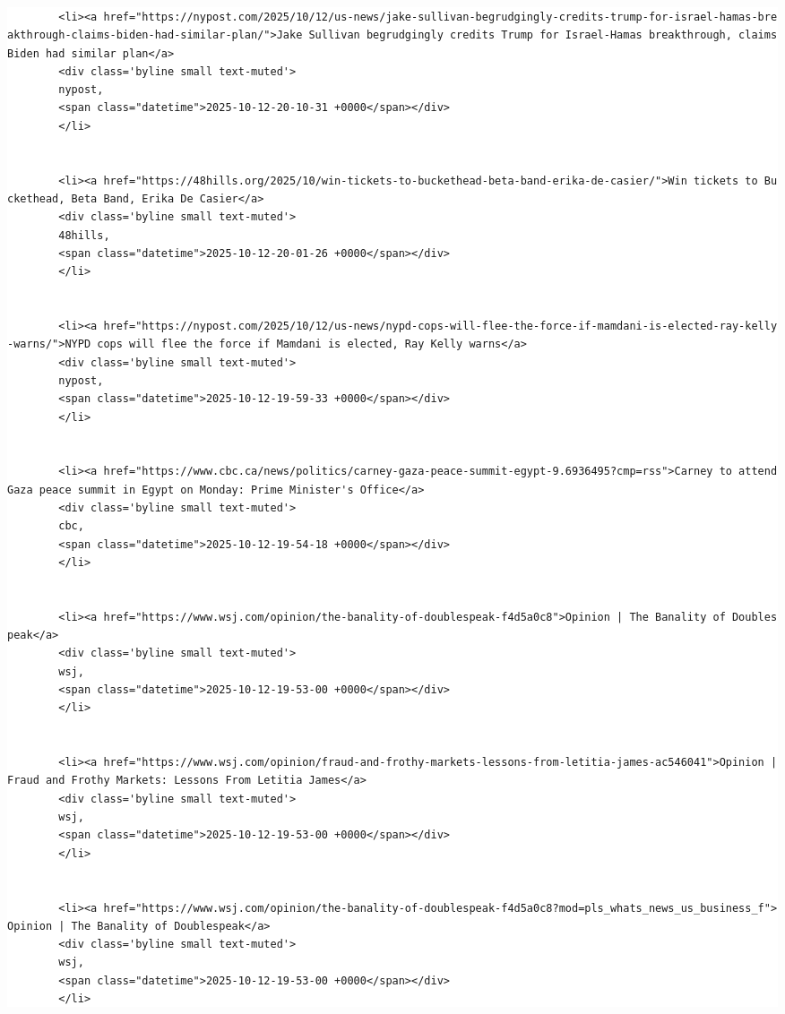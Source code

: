 
            <li><a href="https://nypost.com/2025/10/12/us-news/jake-sullivan-begrudgingly-credits-trump-for-israel-hamas-breakthrough-claims-biden-had-similar-plan/">Jake Sullivan begrudgingly credits Trump for Israel-Hamas breakthrough, claims Biden had similar plan</a>
            <div class='byline small text-muted'>
            nypost, 
            <span class="datetime">2025-10-12-20-10-31 +0000</span></div>
            </li>
        

            <li><a href="https://48hills.org/2025/10/win-tickets-to-buckethead-beta-band-erika-de-casier/">Win tickets to Buckethead, Beta Band, Erika De Casier</a>
            <div class='byline small text-muted'>
            48hills, 
            <span class="datetime">2025-10-12-20-01-26 +0000</span></div>
            </li>
        

            <li><a href="https://nypost.com/2025/10/12/us-news/nypd-cops-will-flee-the-force-if-mamdani-is-elected-ray-kelly-warns/">NYPD cops will flee the force if Mamdani is elected, Ray Kelly warns</a>
            <div class='byline small text-muted'>
            nypost, 
            <span class="datetime">2025-10-12-19-59-33 +0000</span></div>
            </li>
        

            <li><a href="https://www.cbc.ca/news/politics/carney-gaza-peace-summit-egypt-9.6936495?cmp=rss">Carney to attend Gaza peace summit in Egypt on Monday: Prime Minister's Office</a>
            <div class='byline small text-muted'>
            cbc, 
            <span class="datetime">2025-10-12-19-54-18 +0000</span></div>
            </li>
        

            <li><a href="https://www.wsj.com/opinion/the-banality-of-doublespeak-f4d5a0c8">Opinion | The Banality of Doublespeak</a>
            <div class='byline small text-muted'>
            wsj, 
            <span class="datetime">2025-10-12-19-53-00 +0000</span></div>
            </li>
        

            <li><a href="https://www.wsj.com/opinion/fraud-and-frothy-markets-lessons-from-letitia-james-ac546041">Opinion | Fraud and Frothy Markets: Lessons From Letitia James</a>
            <div class='byline small text-muted'>
            wsj, 
            <span class="datetime">2025-10-12-19-53-00 +0000</span></div>
            </li>
        

            <li><a href="https://www.wsj.com/opinion/the-banality-of-doublespeak-f4d5a0c8?mod=pls_whats_news_us_business_f">Opinion | The Banality of Doublespeak</a>
            <div class='byline small text-muted'>
            wsj, 
            <span class="datetime">2025-10-12-19-53-00 +0000</span></div>
            </li>
        
